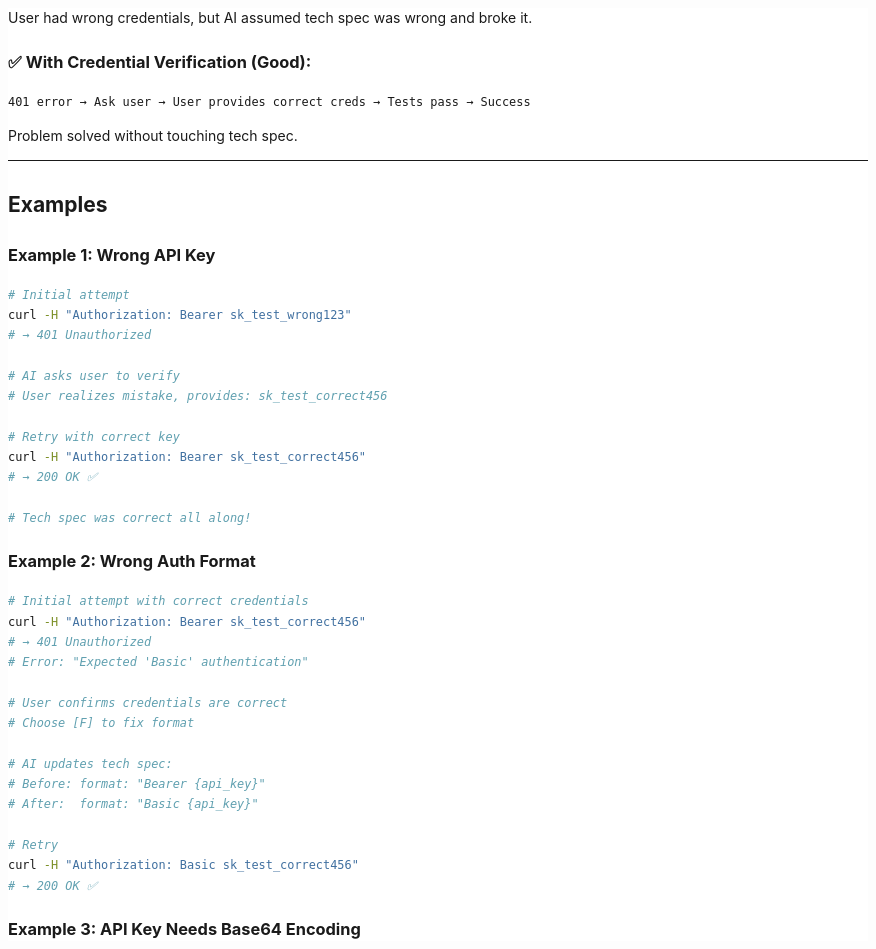 User had wrong credentials, but AI assumed tech spec was wrong and broke it.

### ✅ With Credential Verification (Good):

```
401 error → Ask user → User provides correct creds → Tests pass → Success
```

Problem solved without touching tech spec.

---

## Examples

### Example 1: Wrong API Key

```bash
# Initial attempt
curl -H "Authorization: Bearer sk_test_wrong123"
# → 401 Unauthorized

# AI asks user to verify
# User realizes mistake, provides: sk_test_correct456

# Retry with correct key
curl -H "Authorization: Bearer sk_test_correct456"
# → 200 OK ✅

# Tech spec was correct all along!
```

### Example 2: Wrong Auth Format

```bash
# Initial attempt with correct credentials
curl -H "Authorization: Bearer sk_test_correct456"
# → 401 Unauthorized
# Error: "Expected 'Basic' authentication"

# User confirms credentials are correct
# Choose [F] to fix format

# AI updates tech spec:
# Before: format: "Bearer {api_key}"
# After:  format: "Basic {api_key}"

# Retry
curl -H "Authorization: Basic sk_test_correct456"
# → 200 OK ✅
```

### Example 3: API Key Needs Base64 Encoding
